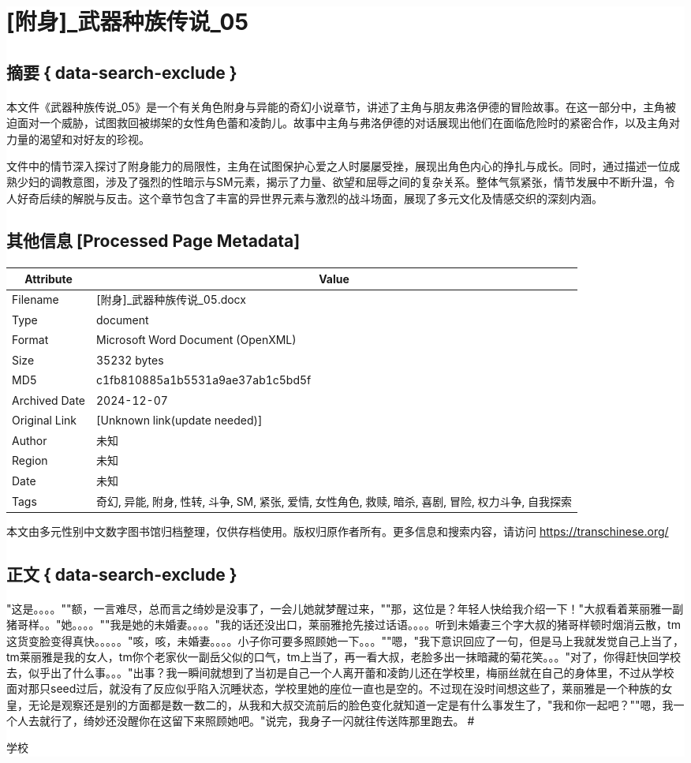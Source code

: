 # [附身]_武器种族传说_05



## 摘要  { data-search-exclude }


本文件《武器种族传说_05》是一个有关角色附身与异能的奇幻小说章节，讲述了主角与朋友弗洛伊德的冒险故事。在这一部分中，主角被迫面对一个威胁，试图救回被绑架的女性角色蕾和凌韵儿。故事中主角与弗洛伊德的对话展现出他们在面临危险时的紧密合作，以及主角对力量的渴望和对好友的珍视。

文件中的情节深入探讨了附身能力的局限性，主角在试图保护心爱之人时屡屡受挫，展现出角色内心的挣扎与成长。同时，通过描述一位成熟少妇的调教意图，涉及了强烈的性暗示与SM元素，揭示了力量、欲望和屈辱之间的复杂关系。整体气氛紧张，情节发展中不断升温，令人好奇后续的解脱与反击。这个章节包含了丰富的异世界元素与激烈的战斗场面，展现了多元文化及情感交织的深刻内涵。



## 其他信息 [Processed Page Metadata]

| Attribute       | Value                                  |
|-----------------|----------------------------------------|
| Filename        | [附身]_武器种族传说_05.docx                             |
| Type            | document                                 |
| Format          | Microsoft Word Document (OpenXML)                               |
| Size            | 35232 bytes                           |
| MD5             | c1fb810885a1b5531a9ae37ab1c5bd5f                                  |
| Archived Date   | 2024-12-07                             |
| Original Link   | [Unknown link(update needed)]                         |
| Author          | 未知                               |
| Region          | 未知                               |
| Date            | 未知                                 |
| Tags            | 奇幻, 异能, 附身, 性转, 斗争, SM, 紧张, 爱情, 女性角色, 救赎, 暗杀, 喜剧, 冒险, 权力斗争, 自我探索                                 |

本文由多元性别中文数字图书馆归档整理，仅供存档使用。版权归原作者所有。更多信息和搜索内容，请访问 <https://transchinese.org/>


## 正文 { data-search-exclude }


"这是。。。。""额，一言难尽，总而言之绮妙是没事了，一会儿她就梦醒过来，""那，这位是？年轻人快给我介绍一下！"大叔看着莱丽雅一副猪哥样。。"她。。。。""我是她的未婚妻。。。。"我的话还没出口，莱丽雅抢先接过话语。。。。听到未婚妻三个字大叔的猪哥样顿时烟消云散，tm这货变脸变得真快。。。。。"咳，咳，未婚妻。。。。小子你可要多照顾她一下。。。""嗯，"我下意识回应了一句，但是马上我就发觉自己上当了，tm莱丽雅是我的女人，tm你个老家伙一副岳父似的口气，tm上当了，再一看大叔，老脸多出一抹暗藏的菊花笑。。。"对了，你得赶快回学校去，似乎出了什么事。。。"出事？我一瞬间就想到了当初是自己一个人离开蕾和凌韵儿还在学校里，梅丽丝就在自己的身体里，不过从学校面对那只seed过后，就没有了反应似乎陷入沉睡状态，学校里她的座位一直也是空的。不过现在没时间想这些了，莱丽雅是一个种族的女皇，无论是观察还是别的方面都是数一数二的，从我和大叔交流前后的脸色变化就知道一定是有什么事发生了，"我和你一起吧？""嗯，我一个人去就行了，绮妙还没醒你在这留下来照顾她吧。"说完，我身子一闪就往传送阵那里跑去。 #





学校
